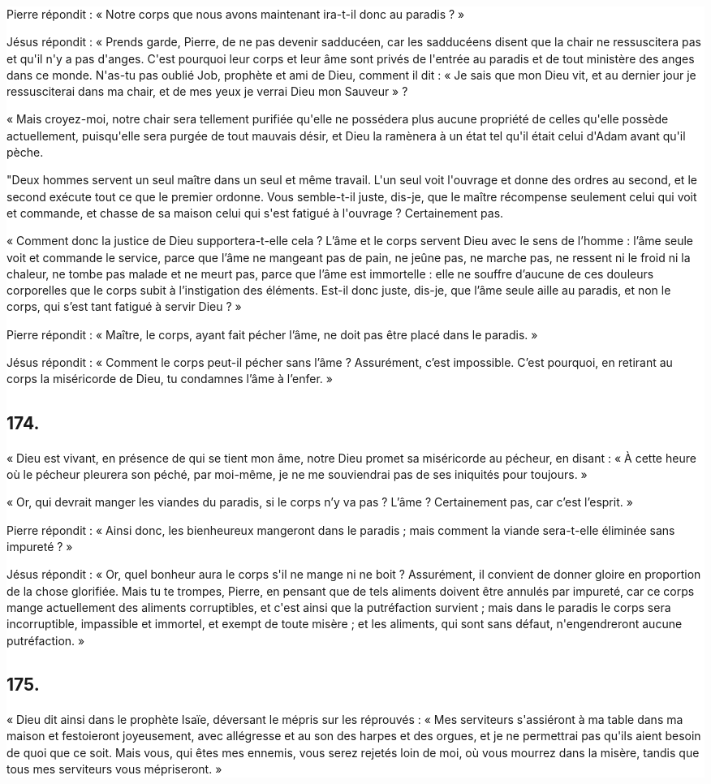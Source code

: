 Pierre répondit : « Notre corps que nous avons maintenant ira-t-il donc au paradis ? »

Jésus répondit : « Prends garde, Pierre, de ne pas devenir sadducéen, car les sadducéens disent que la chair ne ressuscitera pas et qu'il n'y a pas d'anges. C'est pourquoi leur corps et leur âme sont privés de l'entrée au paradis et de tout ministère des anges dans ce monde. N'as-tu pas oublié Job, prophète et ami de Dieu, comment il dit : « Je sais que mon Dieu vit, et au dernier jour je ressusciterai dans ma chair, et de mes yeux je verrai Dieu mon Sauveur » ?

« Mais croyez-moi, notre chair sera tellement purifiée qu'elle ne possédera plus aucune propriété de celles qu'elle possède actuellement, puisqu'elle sera purgée de tout mauvais désir, et Dieu la ramènera à un état tel qu'il était celui d'Adam avant qu'il pèche.

"Deux hommes servent un seul maître dans un seul et même travail. L'un seul voit l'ouvrage et donne des ordres au second, et le second exécute tout ce que le premier ordonne. Vous semble-t-il juste, dis-je, que le maître récompense seulement celui qui voit et commande, et chasse de sa maison celui qui s'est fatigué à l'ouvrage ? Certainement pas.

« Comment donc la justice de Dieu supportera-t-elle cela ? L’âme et le corps servent Dieu avec le sens de l’homme : l’âme seule voit et commande le service, parce que l’âme ne mangeant pas de pain, ne jeûne pas, ne marche pas, ne ressent ni le froid ni la chaleur, ne tombe pas malade et ne meurt pas, parce que l’âme est immortelle : elle ne souffre d’aucune de ces douleurs corporelles que le corps subit à l’instigation des éléments. Est-il donc juste, dis-je, que l’âme seule aille au paradis, et non le corps, qui s’est tant fatigué à servir Dieu ? »

Pierre répondit : « Maître, le corps, ayant fait pécher l’âme, ne doit pas être placé dans le paradis. »

Jésus répondit : « Comment le corps peut-il pécher sans l’âme ? Assurément, c’est impossible. C’est pourquoi, en retirant au corps la miséricorde de Dieu, tu condamnes l’âme à l’enfer. »



## 174.

« Dieu est vivant, en présence de qui se tient mon âme, notre Dieu promet sa miséricorde au pécheur, en disant : « À cette heure où le pécheur pleurera son péché, par moi-même, je ne me souviendrai pas de ses iniquités pour toujours. »

« Or, qui devrait manger les viandes du paradis, si le corps n’y va pas ? L’âme ? Certainement pas, car c’est l’esprit. »

Pierre répondit : « Ainsi donc, les bienheureux mangeront dans le paradis ; mais comment la viande sera-t-elle éliminée sans impureté ? »

Jésus répondit : « Or, quel bonheur aura le corps s'il ne mange ni ne boit ? Assurément, il convient de donner gloire en proportion de la chose glorifiée. Mais tu te trompes, Pierre, en pensant que de tels aliments doivent être annulés par impureté, car ce corps mange actuellement des aliments corruptibles, et c'est ainsi que la putréfaction survient ; mais dans le paradis le corps sera incorruptible, impassible et immortel, et exempt de toute misère ; et les aliments, qui sont sans défaut, n'engendreront aucune putréfaction. »



## 175.

« Dieu dit ainsi dans le prophète Isaïe, déversant le mépris sur les réprouvés : « Mes serviteurs s'assiéront à ma table dans ma maison et festoieront joyeusement, avec allégresse et au son des harpes et des orgues, et je ne permettrai pas qu'ils aient besoin de quoi que ce soit. Mais vous, qui êtes mes ennemis, vous serez rejetés loin de moi, où vous mourrez dans la misère, tandis que tous mes serviteurs vous mépriseront. »

